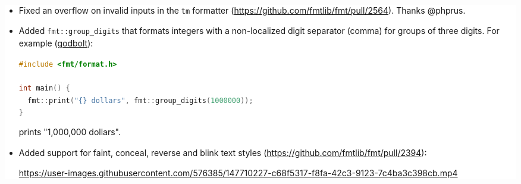 - Fixed an overflow on invalid inputs in the `tm` formatter
  (https://github.com/fmtlib/fmt/pull/2564). Thanks @phprus.

- Added `fmt::group_digits` that formats integers with a non-localized
  digit separator (comma) for groups of three digits. For example
  ([godbolt](https://godbolt.org/z/TxGxG9Poq)):

  ```c++
  #include <fmt/format.h>

  int main() {
    fmt::print("{} dollars", fmt::group_digits(1000000));
  }
  ```

  prints \"1,000,000 dollars\".

- Added support for faint, conceal, reverse and blink text styles
  (https://github.com/fmtlib/fmt/pull/2394):

  <https://user-images.githubusercontent.com/576385/147710227-c68f5317-f8fa-42c3-9123-7c4ba3c398cb.mp4>


